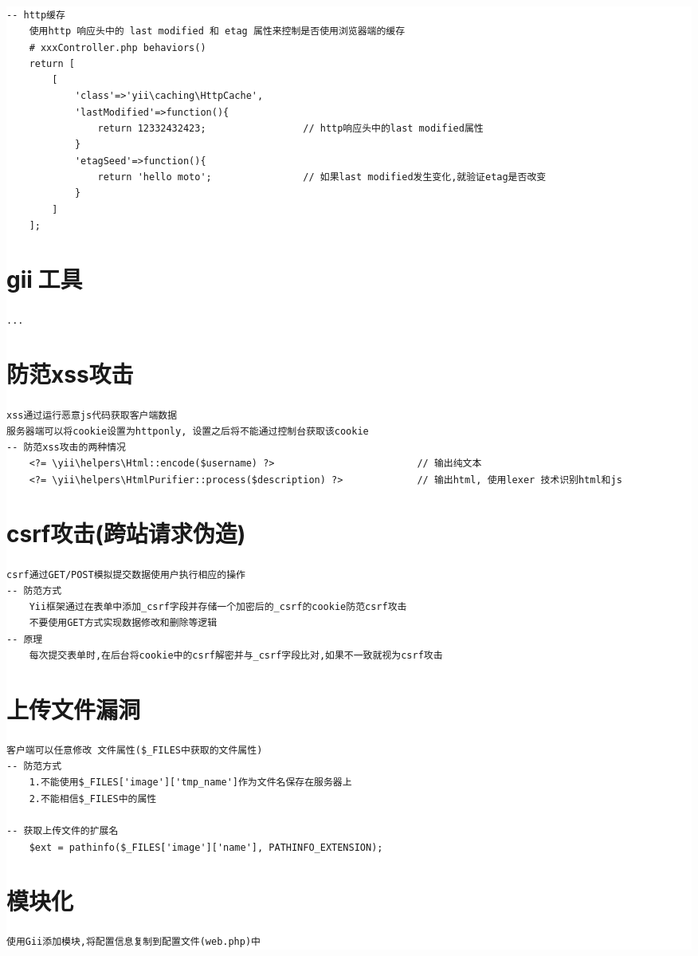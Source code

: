     -- http缓存
        使用http 响应头中的 last modified 和 etag 属性来控制是否使用浏览器端的缓存
        # xxxController.php behaviors()
        return [
            [
                'class'=>'yii\caching\HttpCache',
                'lastModified'=>function(){
                    return 12332432423;                 // http响应头中的last modified属性
                }
                'etagSeed'=>function(){
                    return 'hello moto';                // 如果last modified发生变化,就验证etag是否改变
                }
            ]
        ];

# gii 工具
    ...


# 防范xss攻击
    xss通过运行恶意js代码获取客户端数据
    服务器端可以将cookie设置为httponly, 设置之后将不能通过控制台获取该cookie
    -- 防范xss攻击的两种情况
        <?= \yii\helpers\Html::encode($username) ?>                         // 输出纯文本
        <?= \yii\helpers\HtmlPurifier::process($description) ?>             // 输出html, 使用lexer 技术识别html和js

# csrf攻击(跨站请求伪造)
    csrf通过GET/POST模拟提交数据使用户执行相应的操作
    -- 防范方式
        Yii框架通过在表单中添加_csrf字段并存储一个加密后的_csrf的cookie防范csrf攻击
        不要使用GET方式实现数据修改和删除等逻辑
    -- 原理
        每次提交表单时,在后台将cookie中的csrf解密并与_csrf字段比对,如果不一致就视为csrf攻击

# 上传文件漏洞
    客户端可以任意修改 文件属性($_FILES中获取的文件属性)
    -- 防范方式
        1.不能使用$_FILES['image']['tmp_name']作为文件名保存在服务器上
        2.不能相信$_FILES中的属性

    -- 获取上传文件的扩展名
        $ext = pathinfo($_FILES['image']['name'], PATHINFO_EXTENSION);

# 模块化
    使用Gii添加模块,将配置信息复制到配置文件(web.php)中
